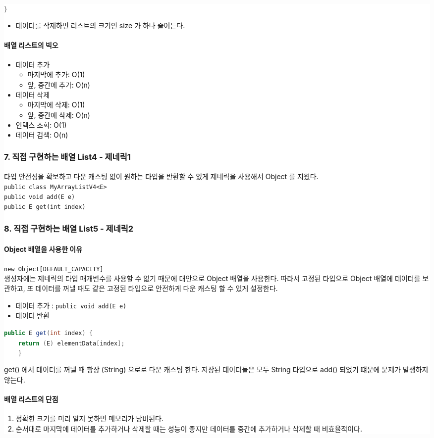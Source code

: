 ```java
}
```
- 데이터를 삭제하면 리스트의 크기인 size 가 하나 줄어든다.

#### 배열 리스트의 빅오
- 데이터 추가
  - 마지막에 추가: O(1)
  - 앞, 중간에 추가: O(n)
- 데이터 삭제
  - 마지막에 삭제: O(1)
  - 앞, 중간에 삭제: O(n)
- 인덱스 조회: O(1)
- 데이터 검색: O(n)



### 7. 직접 구현하는 배열 List4 - 제네릭1
타입 안전성을 확보하고 다운 캐스팅 없이 원하는 타입을 반환할 수 있게 제네릭을 사용해서 Object 를 지웠다.  
`public class MyArrayListV4<E>`  
`public void add(E e)`  
`public E get(int index)`  


### 8. 직접 구현하는 배열 List5 - 제네릭2

#### Object 배열을 사용한 이유
`new Object[DEFAULT_CAPACITY]`  
생성자에는 제네릭의 타입 매개변수를 사용할 수 없기 때문에 대안으로 Object 배열을 사용한다. 
따라서 고정된 타입으로 Object 배열에 데이터를 보관하고, 또 데이터를 꺼낼 때도 같은 고정된 타입으로 안전하게 다운 캐스팅 할 수 있게 설정한다.

- 데이터 추가 : `public void add(E e)`
- 데이터 반환
```java
public E get(int index) {
    return (E) elementData[index];
    }
```
get() 에서 데이터를 꺼낼 때 항상 (String) 으로로 다운 캐스팅 한다. 
저장된 데이터들은 모두 String 타입으로 add() 되었기 떄문에 문제가 발생하지 않는다.

#### 배열 리스트의 단점
1. 정확한 크기를 미리 알지 못하면 메모리가 낭비된다.
2. 순서대로 마지막에 데이터를 추가하거나 삭제할 때는 성능이 좋지만 데이터를 중간에 추가하거나 삭제할 때 비효율적이다.